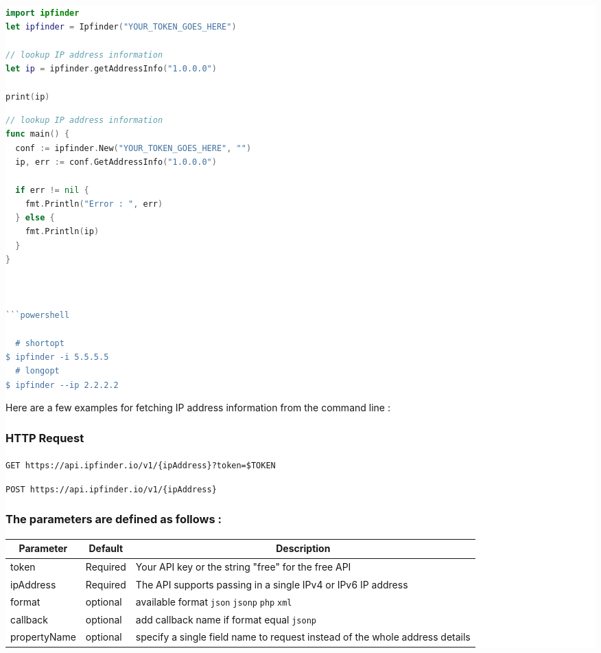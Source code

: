 ```swift
import ipfinder
let ipfinder = Ipfinder("YOUR_TOKEN_GOES_HERE")

// lookup IP address information
let ip = ipfinder.getAddressInfo("1.0.0.0")

print(ip)
```

```go 
// lookup IP address information
func main() {
  conf := ipfinder.New("YOUR_TOKEN_GOES_HERE", "")
  ip, err := conf.GetAddressInfo("1.0.0.0")

  if err != nil {
    fmt.Println("Error : ", err)
  } else {
    fmt.Println(ip)
  }
}



```powershell

  # shortopt
$ ipfinder -i 5.5.5.5
  # longopt
$ ipfinder --ip 2.2.2.2

```

Here are a few examples for fetching IP address information from the command line :



### HTTP Request

`GET https://api.ipfinder.io/v1/{ipAddress}?token=$TOKEN`

`POST https://api.ipfinder.io/v1/{ipAddress}`

### The parameters are defined as follows :


Parameter | Default | Description
--------- | ------- | -----------
token     | Required | Your API key or the string "free" for the free API
ipAddress | Required | The API supports passing in a single IPv4 or IPv6 IP address 
format    | optional | available format `json` `jsonp` `php` `xml`
callback  | optional | add callback name if format equal `jsonp`
propertyName  | optional |  specify a single field name to request instead of the whole address details
